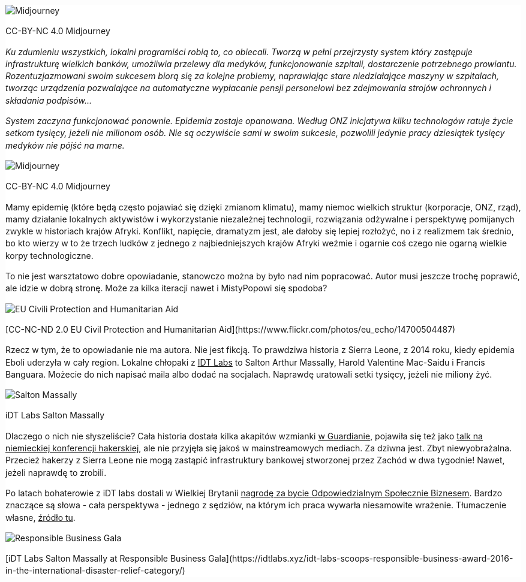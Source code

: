 ![Midjourney](/images/41_myslec_glebiej/04.jpg)
<figcaption markdown="1">CC-BY-NC 4.0 Midjourney</figcaption>

_Ku zdumieniu wszystkich, lokalni programiści robią to, co obiecali. Tworzą w pełni przejrzysty system który zastępuje infrastrukturę wielkich banków, umożliwia przelewy dla medyków, funkcjonowanie szpitali, dostarczenie potrzebnego prowiantu. Rozentuzjazmowani swoim sukcesem biorą się za kolejne problemy, naprawiając stare niedziałające maszyny w szpitalach, tworząc urządzenia pozwalające na automatyczne wypłacanie pensji personelowi bez zdejmowania strojów ochronnych i składania podpisów..._

_System zaczyna funkcjonować ponownie. Epidemia zostaje opanowana. Według ONZ inicjatywa kilku technologów ratuje życie setkom tysięcy, jeżeli nie milionom osób. Nie są oczywiście sami w swoim sukcesie, pozwolili jedynie pracy dziesiątek tysięcy medyków nie pójść na marne._

![Midjourney](/images/41_myslec_glebiej/05.jpg)
<figcaption markdown="1">CC-BY-NC 4.0 Midjourney</figcaption>

Mamy epidemię (które będą często pojawiać się dzięki zmianom klimatu), mamy niemoc wielkich struktur (korporacje, ONZ, rząd), mamy działanie lokalnych aktywistów i wykorzystanie niezależnej technologii, rozwiązania odżywalne i perspektywę pomijanych zwykle w historiach krajów Afryki. Konflikt, napięcie, dramatyzm jest, ale dałoby się lepiej rozłożyć, no i z realizmem tak średnio, bo kto wierzy w to że trzech ludków z jednego z najbiedniejszych krajów Afryki weźmie i ogarnie coś czego nie ogarną wielkie korpy technologiczne.

To nie jest warsztatowo dobre opowiadanie, stanowczo można by było nad nim popracować. Autor musi jeszcze trochę poprawić, ale idzie w dobrą stronę. Może za kilka iteracji nawet i MistyPopowi się spodoba?

![EU Civili Protection and Humanitarian Aid](/images/41_myslec_glebiej/06.jpg)
<figcaption markdown="1">[CC-NC-ND 2.0 EU Civil Protection and Humanitarian Aid](https://www.flickr.com/photos/eu_echo/14700504487)</figcaption>

Rzecz w tym, że to opowiadanie nie ma autora. Nie jest fikcją. To prawdziwa historia z Sierra Leone, z 2014 roku, kiedy epidemia Eboli uderzyła w cały region. Lokalne chłopaki z [IDT Labs](https://medium.com/idtlabs/how-open-source-software-helped-in-the-fight-against-ebola-788bb3ca2bf0) to Salton Arthur Massally, Harold Valentine Mac-Saidu i Francis Banguara. Możecie do nich napisać maila albo dodać na socjalach. Naprawdę uratowali setki tysięcy, jeżeli nie miliony żyć.

![Salton Massally](/images/41_myslec_glebiej/07.jpg)
<figcaption markdown="1">iDT Labs Salton Massally</figcaption>

Dlaczego o nich nie słyszeliście? Cała historia dostała kilka akapitów wzmianki [w Guardianie](https://www.theguardian.com/world/2015/dec/30/software-developers-helped-end-ebola-epidemic-sierra-leone), pojawiła się też jako [talk na niemieckiej konferencji hakerskiej](https://www.youtube.com/watch?v=JPxCUzGGDKc), ale nie przyjęła się jakoś w mainstreamowych mediach. Za dziwna jest. Zbyt niewyobrażalna. Przecież hakerzy z Sierra Leone nie mogą zastąpić infrastruktury bankowej stworzonej przez Zachód w dwa tygodnie! Nawet, jeżeli naprawdę to zrobili.

Po latach bohaterowie z iDT labs dostali w Wielkiej Brytanii [nagrodę za bycie Odpowiedzialnym Społecznie Biznesem](https://idtlabs.xyz/idt-labs-scoops-responsible-business-award-2016-in-the-international-disaster-relief-category/). Bardzo znaczące są słowa - cała perspektywa - jednego z sędziów, na którym ich praca wywarła niesamowite wrażenie. Tłumaczenie własne, [źródło tu](https://www.youtube.com/watch?v=T22mB8KM1M4).

![Responsible Business Gala](/images/41_myslec_glebiej/08.jpg)
<figcaption markdown="1">[iDT Labs Salton Massally at Responsible Business Gala](https://idtlabs.xyz/idt-labs-scoops-responsible-business-award-2016-in-the-international-disaster-relief-category/)</figcaption>
